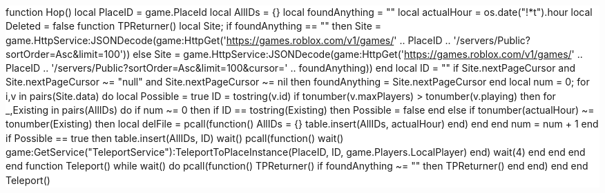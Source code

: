 

function Hop()
	local PlaceID = game.PlaceId
	local AllIDs = {}
	local foundAnything = ""
	local actualHour = os.date("!*t").hour
	local Deleted = false
	function TPReturner()
		local Site;
		if foundAnything == "" then
			Site = game.HttpService:JSONDecode(game:HttpGet('https://games.roblox.com/v1/games/' .. PlaceID .. '/servers/Public?sortOrder=Asc&limit=100'))
		else
			Site = game.HttpService:JSONDecode(game:HttpGet('https://games.roblox.com/v1/games/' .. PlaceID .. '/servers/Public?sortOrder=Asc&limit=100&cursor=' .. foundAnything))
		end
		local ID = ""
		if Site.nextPageCursor and Site.nextPageCursor ~= "null" and Site.nextPageCursor ~= nil then
			foundAnything = Site.nextPageCursor
		end
		local num = 0;
		for i,v in pairs(Site.data) do
			local Possible = true
			ID = tostring(v.id)
			if tonumber(v.maxPlayers) > tonumber(v.playing) then
				for _,Existing in pairs(AllIDs) do
					if num ~= 0 then
						if ID == tostring(Existing) then
							Possible = false
						end
					else
						if tonumber(actualHour) ~= tonumber(Existing) then
							local delFile = pcall(function()
								AllIDs = {}
								table.insert(AllIDs, actualHour)
							end)
						end
					end
					num = num + 1
				end
				if Possible == true then
					table.insert(AllIDs, ID)
					wait()
					pcall(function()
						wait()
						game:GetService("TeleportService"):TeleportToPlaceInstance(PlaceID, ID, game.Players.LocalPlayer)
					end)
					wait(4)
				end
			end
		end
	end
	function Teleport() 
		while wait() do
			pcall(function()
				TPReturner()
				if foundAnything ~= "" then
					TPReturner()
				end
			end)
		end
	end
	Teleport()
